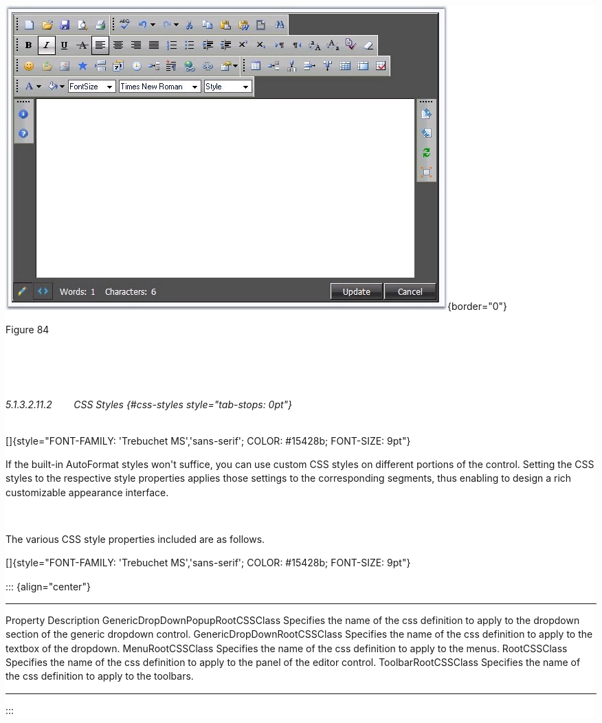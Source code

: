![](ImagesExt/image72_149.jpg){border="0"}

Figure 84

 

 

###### 5.1.3.2.11.2        CSS Styles {#css-styles style="tab-stops: 0pt"}

[]{style="FONT-FAMILY: 'Trebuchet MS','sans-serif'; COLOR: #15428b; FONT-SIZE: 9pt"} 

If the built-in AutoFormat styles won\'t suffice, you can use custom CSS styles on different portions of the control. Setting the CSS styles to the respective style properties applies those settings to the corresponding segments, thus enabling to design a rich customizable appearance interface.

 

The various CSS style properties included are as follows.

[]{style="FONT-FAMILY: 'Trebuchet MS','sans-serif'; COLOR: #15428b; FONT-SIZE: 9pt"} 

::: {align="center"}
  ---------------------------------- ------------------------------------------------------------------------------------------------------------
  Property                           Description
  GenericDropDownPopupRootCSSClass   Specifies the name of the css definition to apply to the dropdown section of the generic dropdown control.
  GenericDropDownRootCSSClass        Specifies the name of the css definition to apply to the textbox of the dropdown.
  MenuRootCSSClass                   Specifies the name of the css definition to apply to the menus.
  RootCSSClass                       Specifies the name of the css definition to apply to the panel of the editor control.
  ToolbarRootCSSClass                Specifies the name of the css definition to apply to the toolbars.
  ---------------------------------- ------------------------------------------------------------------------------------------------------------
:::
